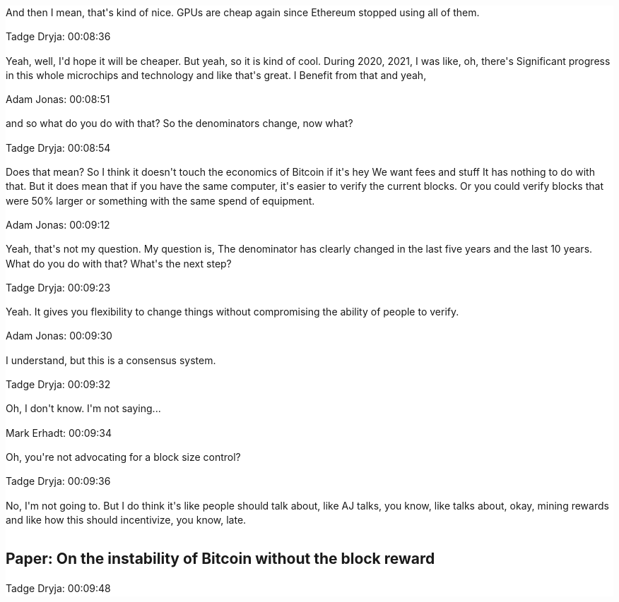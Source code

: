 And then I mean, that's kind of nice.
GPUs are cheap again since Ethereum stopped using all of them.

Tadge Dryja: 00:08:36

Yeah, well, I'd hope it will be cheaper.
But yeah, so it is kind of cool.
During 2020, 2021, I was like, oh, there's Significant progress in this whole microchips and technology and like that's great.
I Benefit from that and yeah,

Adam Jonas: 00:08:51

and so what do you do with that?
So the denominators change, now what?

Tadge Dryja: 00:08:54

Does that mean?
So I think it doesn't touch the economics of Bitcoin if it's hey We want fees and stuff It has nothing to do with that.
But it does mean that if you have the same computer, it's easier to verify the current blocks.
Or you could verify blocks that were 50% larger or something with the same spend of equipment.

Adam Jonas: 00:09:12

Yeah, that's not my question.
My question is, The denominator has clearly changed in the last five years and the last 10 years.
What do you do with that?
What's the next step?

Tadge Dryja: 00:09:23

Yeah.
It gives you flexibility to change things without compromising the ability of people to verify.

Adam Jonas: 00:09:30

I understand, but this is a consensus system.

Tadge Dryja: 00:09:32

Oh, I don't know.
I'm not saying...

Mark Erhadt: 00:09:34

Oh, you're not advocating for a block size control?

Tadge Dryja: 00:09:36

No, I'm not going to.
But I do think it's like people should talk about, like AJ talks, you know, like talks about, okay, mining rewards and like how this should incentivize, you know, late.

## Paper: On the instability of Bitcoin without the block reward

Tadge Dryja: 00:09:48
